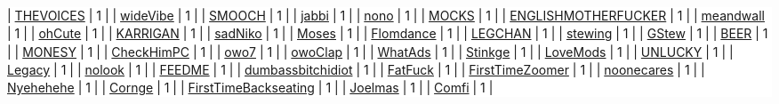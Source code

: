 | [THEVOICES](https://7tv.app/emotes/01FRRQZZQR0005FHRFCCZBS2V0)                                                                                      | 1     |
| [wideVibe](https://7tv.app/emotes/01G60NMKF00008JMMMWZ5BDC0J)                                                                                       | 1     |
| [SMOOCH](https://7tv.app/emotes/01FXRBY5XG000B09ZDT0P8R0BC)                                                                                         | 1     |
| [jabbi](https://7tv.app/emotes/01HN5KBCSR0008W39XZBE647ZD)                                                                                          | 1     |
| [nono](https://7tv.app/emotes/01HBBYCBC8000BY5AAK49PRDNV)                                                                                           | 1     |
| [MOCKS](https://7tv.app/emotes/01F6W61A68000B9JE0KMM9TMX6)                                                                                          | 1     |
| [ENGLISHMOTHERFUCKER](https://7tv.app/emotes/01FVG09H700005SJS4EEBPCZ4E)                                                                            | 1     |
| [meandwall](https://7tv.app/emotes/01HJ2HPM38000B6MMWG8X2Q5J6)                                                                                      | 1     |
| [ohCute](https://7tv.app/emotes/01HSEQPYE8000A6C0AM9PT4SJ5)                                                                                         | 1     |
| [KARRIGAN](https://7tv.app/emotes/01HSR77C9G000A6C0AM9PT5HTE)                                                                                       | 1     |
| [sadNiko](https://7tv.app/emotes/01HVBSCSQG00010B69FDA35THX)                                                                                        | 1     |
| [Moses](https://7tv.app/emotes/01HW95XEG80004RK2MX3VFWQT8)                                                                                          | 1     |
| [Flomdance](https://7tv.app/emotes/01HX4ZYJZR0006SC0XBSKSHJ0C)                                                                                      | 1     |
| [LEGCHAN](https://7tv.app/emotes/01HXMQ9WJR0005TGJSZ73RKXRX)                                                                                        | 1     |
| [stewing](https://7tv.app/emotes/01HYY68V180000A4HHXG6MCFXA)                                                                                        | 1     |
| [GStew](https://7tv.app/emotes/01HZ6CVTHG0008S1C6EMG4J8KK)                                                                                          | 1     |
| [BEER](https://7tv.app/emotes/01HZD3AD2R0000HRSXF2T6WCHB)                                                                                           | 1     |
| [MONESY](https://7tv.app/emotes/01HZD47410000CRN9XBXX6EF6X)                                                                                         | 1     |
| [CheckHimPC](https://7tv.app/emotes/01HZDAFN0R000BMH9V93EWMH03)                                                                                     | 1     |
| [owo7](https://7tv.app/emotes/01H6RWEAGR0001KH1WQA5ZXHPF)                                                                                           | 1     |
| [owoClap](https://7tv.app/emotes/01H72Y8T9000099ABHS7REEBQ6)                                                                                        | 1     |
| [WhatAds](https://7tv.app/emotes/01GZWCKETR0002G65CZRH49384)                                                                                        | 1     |
| [Stinkge](https://7tv.app/emotes/01FF04EZH0000BBADSXWXWNKQB)                                                                                        | 1     |
| [LoveMods](https://7tv.app/emotes/01F9KCGT80000DTTM11QAAV9H1)                                                                                       | 1     |
| [UNLUCKY](https://7tv.app/emotes/01FB59KN680000H0EHNZT4TED8)                                                                                        | 1     |
| [Legacy](https://7tv.app/emotes/01J6NDWJ50000AN68SA89T5B7X)                                                                                         | 1     |
| [nolook](https://7tv.app/emotes/01GP1QTYT8000CAXSPZV02Z4V3)                                                                                         | 1     |
| [FEEDME](https://7tv.app/emotes/01F6PV1RB80005589X3BDG48MF)                                                                                         | 1     |
| [dumbassbitchidiot](https://7tv.app/emotes/01HXC9V6SR00035YND6GNXQY55)                                                                              | 1     |
| [FatFuck](https://7tv.app/emotes/01FWVY2DT80007HXQ5EXHFKVV6)                                                                                        | 1     |
| [FirstTimeZoomer](https://7tv.app/emotes/01HRRCYS8G0000TJNFFT0FEE7F)                                                                                | 1     |
| [noonecares](https://7tv.app/emotes/01GDGJQ0N80008084W9W7X7FAF)                                                                                     | 1     |
| [Nyehehehe](https://7tv.app/emotes/01H9CA48AR000EKTW7YX78MFRW)                                                                                      | 1     |
| [Cornge](https://7tv.app/emotes/01GP49KBDR00098DWW61TGYP6P)                                                                                         | 1     |
| [FirstTimeBackseating](https://7tv.app/emotes/01HFBJC270000FJQ1V068X29NX)                                                                           | 1     |
| [Joelmas](https://7tv.app/emotes/01GK1FBCV8000C8GPRD97TYYJX)                                                                                        | 1     |
| [Comfi](https://7tv.app/emotes/01GK1CXBS000056M4CQJY60ANB)                                                                                          | 1     |